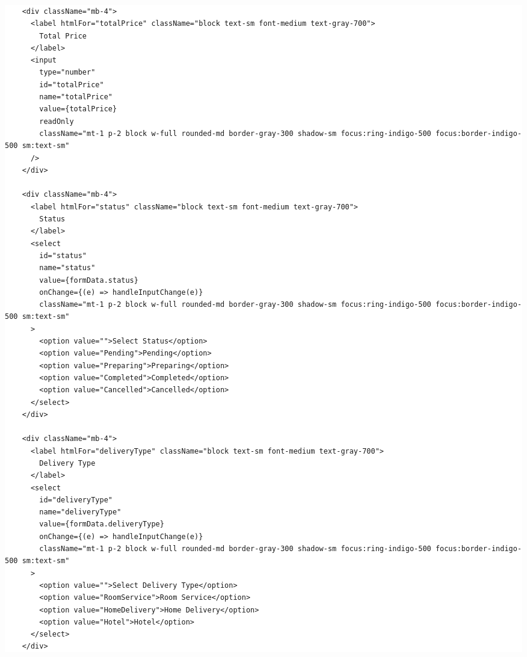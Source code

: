         <div className="mb-4">
          <label htmlFor="totalPrice" className="block text-sm font-medium text-gray-700">
            Total Price
          </label>
          <input
            type="number"
            id="totalPrice"
            name="totalPrice"
            value={totalPrice}
            readOnly
            className="mt-1 p-2 block w-full rounded-md border-gray-300 shadow-sm focus:ring-indigo-500 focus:border-indigo-500 sm:text-sm"
          />
        </div>

        <div className="mb-4">
          <label htmlFor="status" className="block text-sm font-medium text-gray-700">
            Status
          </label>
          <select
            id="status"
            name="status"
            value={formData.status}
            onChange={(e) => handleInputChange(e)}
            className="mt-1 p-2 block w-full rounded-md border-gray-300 shadow-sm focus:ring-indigo-500 focus:border-indigo-500 sm:text-sm"
          >
            <option value="">Select Status</option>
            <option value="Pending">Pending</option>
            <option value="Preparing">Preparing</option>
            <option value="Completed">Completed</option>
            <option value="Cancelled">Cancelled</option>
          </select>
        </div>

        <div className="mb-4">
          <label htmlFor="deliveryType" className="block text-sm font-medium text-gray-700">
            Delivery Type
          </label>
          <select
            id="deliveryType"
            name="deliveryType"
            value={formData.deliveryType}
            onChange={(e) => handleInputChange(e)}
            className="mt-1 p-2 block w-full rounded-md border-gray-300 shadow-sm focus:ring-indigo-500 focus:border-indigo-500 sm:text-sm"
          >
            <option value="">Select Delivery Type</option>
            <option value="RoomService">Room Service</option>
            <option value="HomeDelivery">Home Delivery</option>
            <option value="Hotel">Hotel</option>
          </select>
        </div>
